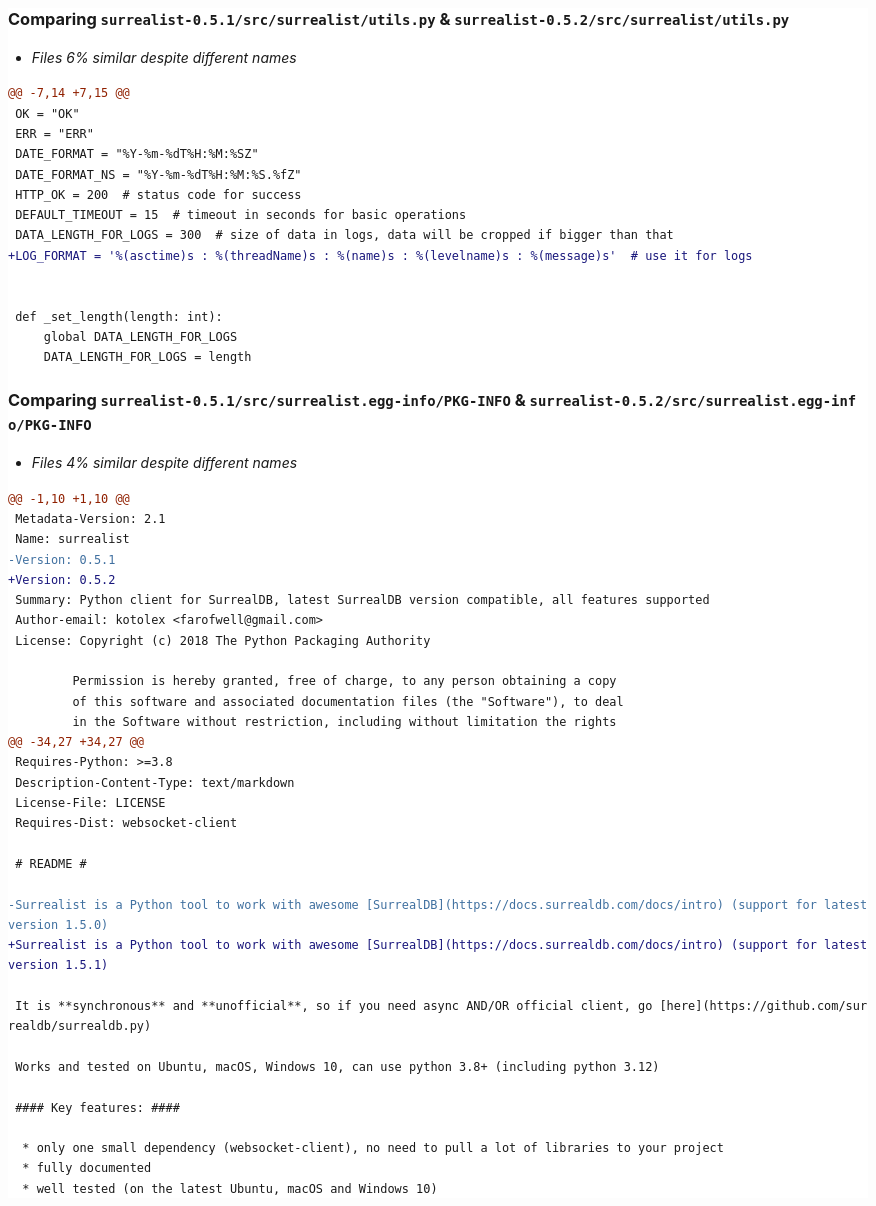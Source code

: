 ### Comparing `surrealist-0.5.1/src/surrealist/utils.py` & `surrealist-0.5.2/src/surrealist/utils.py`

 * *Files 6% similar despite different names*

```diff
@@ -7,14 +7,15 @@
 OK = "OK"
 ERR = "ERR"
 DATE_FORMAT = "%Y-%m-%dT%H:%M:%SZ"
 DATE_FORMAT_NS = "%Y-%m-%dT%H:%M:%S.%fZ"
 HTTP_OK = 200  # status code for success
 DEFAULT_TIMEOUT = 15  # timeout in seconds for basic operations
 DATA_LENGTH_FOR_LOGS = 300  # size of data in logs, data will be cropped if bigger than that
+LOG_FORMAT = '%(asctime)s : %(threadName)s : %(name)s : %(levelname)s : %(message)s'  # use it for logs
 
 
 def _set_length(length: int):
     global DATA_LENGTH_FOR_LOGS
     DATA_LENGTH_FOR_LOGS = length
```

### Comparing `surrealist-0.5.1/src/surrealist.egg-info/PKG-INFO` & `surrealist-0.5.2/src/surrealist.egg-info/PKG-INFO`

 * *Files 4% similar despite different names*

```diff
@@ -1,10 +1,10 @@
 Metadata-Version: 2.1
 Name: surrealist
-Version: 0.5.1
+Version: 0.5.2
 Summary: Python client for SurrealDB, latest SurrealDB version compatible, all features supported
 Author-email: kotolex <farofwell@gmail.com>
 License: Copyright (c) 2018 The Python Packaging Authority
         
         Permission is hereby granted, free of charge, to any person obtaining a copy
         of this software and associated documentation files (the "Software"), to deal
         in the Software without restriction, including without limitation the rights
@@ -34,27 +34,27 @@
 Requires-Python: >=3.8
 Description-Content-Type: text/markdown
 License-File: LICENSE
 Requires-Dist: websocket-client
 
 # README #
 
-Surrealist is a Python tool to work with awesome [SurrealDB](https://docs.surrealdb.com/docs/intro) (support for latest version 1.5.0)
+Surrealist is a Python tool to work with awesome [SurrealDB](https://docs.surrealdb.com/docs/intro) (support for latest version 1.5.1)
 
 It is **synchronous** and **unofficial**, so if you need async AND/OR official client, go [here](https://github.com/surrealdb/surrealdb.py)
 
 Works and tested on Ubuntu, macOS, Windows 10, can use python 3.8+ (including python 3.12)
 
 #### Key features: ####
 
  * only one small dependency (websocket-client), no need to pull a lot of libraries to your project
  * fully documented
  * well tested (on the latest Ubuntu, macOS and Windows 10)
```
